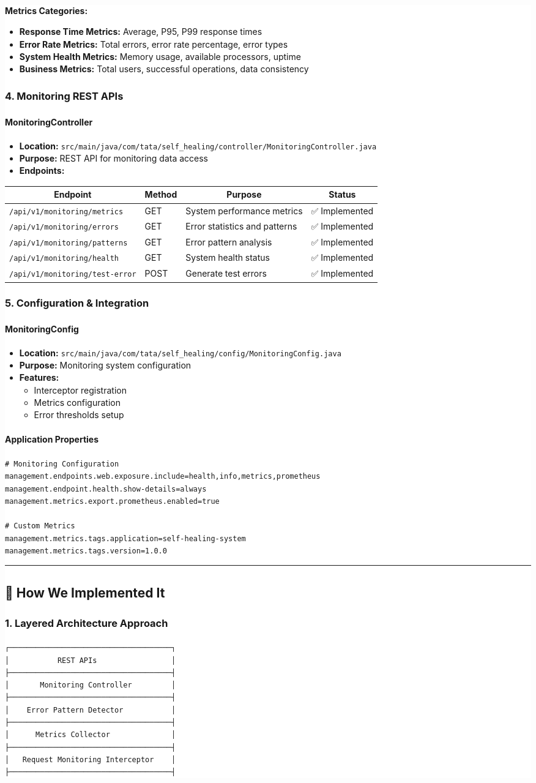 **Metrics Categories:**
- **Response Time Metrics:** Average, P95, P99 response times
- **Error Rate Metrics:** Total errors, error rate percentage, error types
- **System Health Metrics:** Memory usage, available processors, uptime
- **Business Metrics:** Total users, successful operations, data consistency

### 4. Monitoring REST APIs

#### **MonitoringController**
- **Location:** `src/main/java/com/tata/self_healing/controller/MonitoringController.java`
- **Purpose:** REST API for monitoring data access
- **Endpoints:**

| Endpoint | Method | Purpose | Status |
|----------|--------|---------|--------|
| `/api/v1/monitoring/metrics` | GET | System performance metrics | ✅ Implemented |
| `/api/v1/monitoring/errors` | GET | Error statistics and patterns | ✅ Implemented |
| `/api/v1/monitoring/patterns` | GET | Error pattern analysis | ✅ Implemented |
| `/api/v1/monitoring/health` | GET | System health status | ✅ Implemented |
| `/api/v1/monitoring/test-error` | POST | Generate test errors | ✅ Implemented |

### 5. Configuration & Integration

#### **MonitoringConfig**
- **Location:** `src/main/java/com/tata/self_healing/config/MonitoringConfig.java`
- **Purpose:** Monitoring system configuration
- **Features:**
  - Interceptor registration
  - Metrics configuration
  - Error thresholds setup

#### **Application Properties**
```properties
# Monitoring Configuration
management.endpoints.web.exposure.include=health,info,metrics,prometheus
management.endpoint.health.show-details=always
management.metrics.export.prometheus.enabled=true

# Custom Metrics
management.metrics.tags.application=self-healing-system
management.metrics.tags.version=1.0.0
```

---

## 🔧 How We Implemented It

### 1. **Layered Architecture Approach**
```
┌─────────────────────────────────────┐
│           REST APIs                 │
├─────────────────────────────────────┤
│       Monitoring Controller         │
├─────────────────────────────────────┤
│    Error Pattern Detector           │
├─────────────────────────────────────┤
│      Metrics Collector              │
├─────────────────────────────────────┤
│   Request Monitoring Interceptor    │
├─────────────────────────────────────┤
```